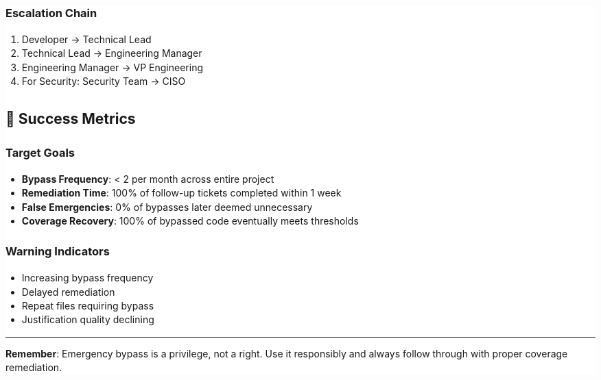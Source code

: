 ### Escalation Chain
1. Developer → Technical Lead
2. Technical Lead → Engineering Manager
3. Engineering Manager → VP Engineering
4. For Security: Security Team → CISO

## 🎯 Success Metrics

### Target Goals
- **Bypass Frequency**: < 2 per month across entire project
- **Remediation Time**: 100% of follow-up tickets completed within 1 week
- **False Emergencies**: 0% of bypasses later deemed unnecessary
- **Coverage Recovery**: 100% of bypassed code eventually meets thresholds

### Warning Indicators
- Increasing bypass frequency
- Delayed remediation
- Repeat files requiring bypass
- Justification quality declining

---

**Remember**: Emergency bypass is a privilege, not a right. Use it responsibly and always follow through with proper coverage remediation.